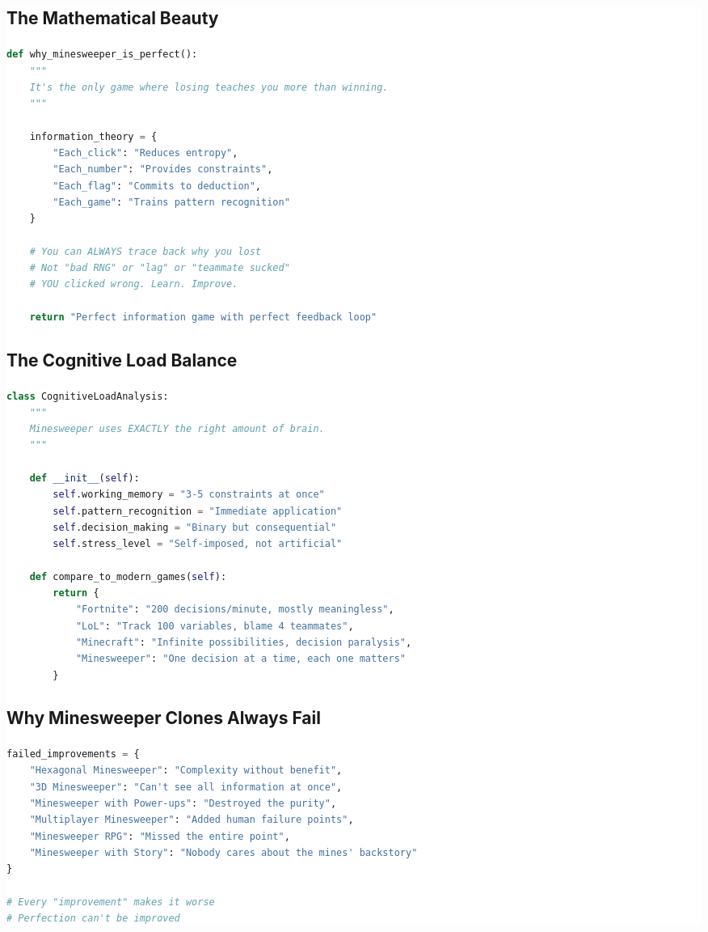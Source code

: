## The Mathematical Beauty

```python
def why_minesweeper_is_perfect():
    """
    It's the only game where losing teaches you more than winning.
    """
    
    information_theory = {
        "Each_click": "Reduces entropy",
        "Each_number": "Provides constraints",
        "Each_flag": "Commits to deduction",
        "Each_game": "Trains pattern recognition"
    }
    
    # You can ALWAYS trace back why you lost
    # Not "bad RNG" or "lag" or "teammate sucked"
    # YOU clicked wrong. Learn. Improve.
    
    return "Perfect information game with perfect feedback loop"
```

## The Cognitive Load Balance

```python
class CognitiveLoadAnalysis:
    """
    Minesweeper uses EXACTLY the right amount of brain.
    """
    
    def __init__(self):
        self.working_memory = "3-5 constraints at once"
        self.pattern_recognition = "Immediate application"
        self.decision_making = "Binary but consequential"
        self.stress_level = "Self-imposed, not artificial"
    
    def compare_to_modern_games(self):
        return {
            "Fortnite": "200 decisions/minute, mostly meaningless",
            "LoL": "Track 100 variables, blame 4 teammates",
            "Minecraft": "Infinite possibilities, decision paralysis",
            "Minesweeper": "One decision at a time, each one matters"
        }
```

## Why Minesweeper Clones Always Fail

```python
failed_improvements = {
    "Hexagonal Minesweeper": "Complexity without benefit",
    "3D Minesweeper": "Can't see all information at once",
    "Minesweeper with Power-ups": "Destroyed the purity",
    "Multiplayer Minesweeper": "Added human failure points",
    "Minesweeper RPG": "Missed the entire point",
    "Minesweeper with Story": "Nobody cares about the mines' backstory"
}

# Every "improvement" makes it worse
# Perfection can't be improved
```
